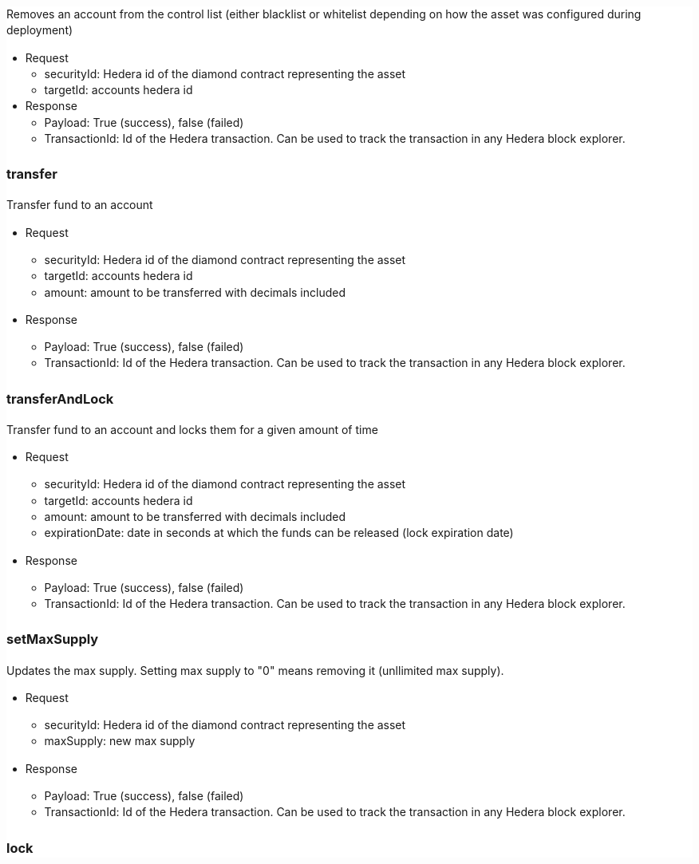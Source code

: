 Removes an account from the control list (either blacklist or whitelist depending on how the asset was configured during deployment)

- Request
  - securityId: Hedera id of the diamond contract representing the asset
  - targetId: accounts hedera id
- Response
  - Payload: True (success), false (failed)
  - TransactionId:
    Id of the Hedera transaction. Can be used to track the transaction in any Hedera block explorer.

### transfer

Transfer fund to an account

- Request
  - securityId: Hedera id of the diamond contract representing the asset
  - targetId: accounts hedera id
  - amount: amount to be transferred with decimals included

- Response
  - Payload: True (success), false (failed)
  - TransactionId:
    Id of the Hedera transaction. Can be used to track the transaction in any Hedera block explorer.

### transferAndLock

Transfer fund to an account and locks them for a given amount of time

- Request
  - securityId: Hedera id of the diamond contract representing the asset
  - targetId: accounts hedera id
  - amount: amount to be transferred with decimals included
  - expirationDate: date in seconds at which the funds can be released (lock expiration date)

- Response
  - Payload: True (success), false (failed)
  - TransactionId:
    Id of the Hedera transaction. Can be used to track the transaction in any Hedera block explorer.

### setMaxSupply

Updates the max supply. Setting max supply to "0" means removing it (unllimited max supply).

- Request
  - securityId: Hedera id of the diamond contract representing the asset
  - maxSupply: new max supply

- Response
  - Payload: True (success), false (failed)
  - TransactionId:
    Id of the Hedera transaction. Can be used to track the transaction in any Hedera block explorer.

### lock
